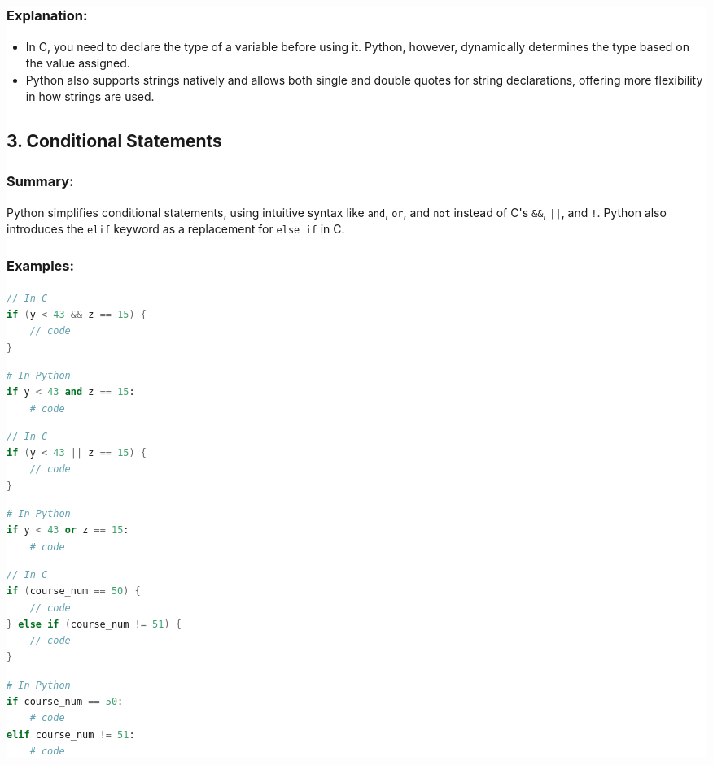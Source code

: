 ### Explanation:

- In C, you need to declare the type of a variable before using it. Python, however, dynamically determines the type based on the value assigned.
- Python also supports strings natively and allows both single and double quotes for string declarations, offering more flexibility in how strings are used.

## 3. Conditional Statements

### Summary: 

Python simplifies conditional statements, using intuitive syntax like `and`, `or`, and `not` instead of C's `&&`, `||`, and `!`. Python also introduces the `elif` keyword as a replacement for `else if` in C.

### Examples:

```c
// In C
if (y < 43 && z == 15) {
    // code
}
```
```python
# In Python
if y < 43 and z == 15:
    # code
```
```c
// In C
if (y < 43 || z == 15) {
    // code
}
```
```python
# In Python
if y < 43 or z == 15:
    # code
```
```c
// In C
if (course_num == 50) {
    // code
} else if (course_num != 51) {
    // code
}
```
```python
# In Python
if course_num == 50:
    # code
elif course_num != 51:
    # code
```

